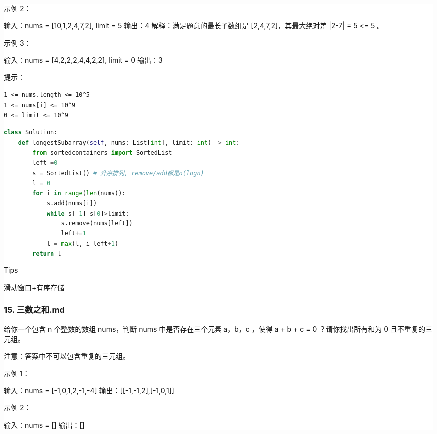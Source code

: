 示例 2：

输入：nums = [10,1,2,4,7,2], limit = 5
输出：4 
解释：满足题意的最长子数组是 [2,4,7,2]，其最大绝对差 |2-7| = 5 <= 5 。

示例 3：

输入：nums = [4,2,2,2,4,4,2,2], limit = 0
输出：3

 

提示：

    1 <= nums.length <= 10^5
    1 <= nums[i] <= 10^9
    0 <= limit <= 10^9



```python
class Solution:
    def longestSubarray(self, nums: List[int], limit: int) -> int:
        from sortedcontainers import SortedList
        left =0
        s = SortedList() # 升序排列, remove/add都是o(logn)
        l = 0
        for i in range(len(nums)):
            s.add(nums[i])
            while s[-1]-s[0]>limit:
                s.remove(nums[left])
                left+=1
            l = max(l, i-left+1)
        return l


```



Tips

滑动窗口+有序存储
### 15. 三数之和.md


给你一个包含 n 个整数的数组 nums，判断 nums 中是否存在三个元素 a，b，c ，使得 a + b + c = 0 ？请你找出所有和为 0 且不重复的三元组。

注意：答案中不可以包含重复的三元组。

 

示例 1：

输入：nums = [-1,0,1,2,-1,-4]
输出：[[-1,-1,2],[-1,0,1]]

示例 2：

输入：nums = []
输出：[]
